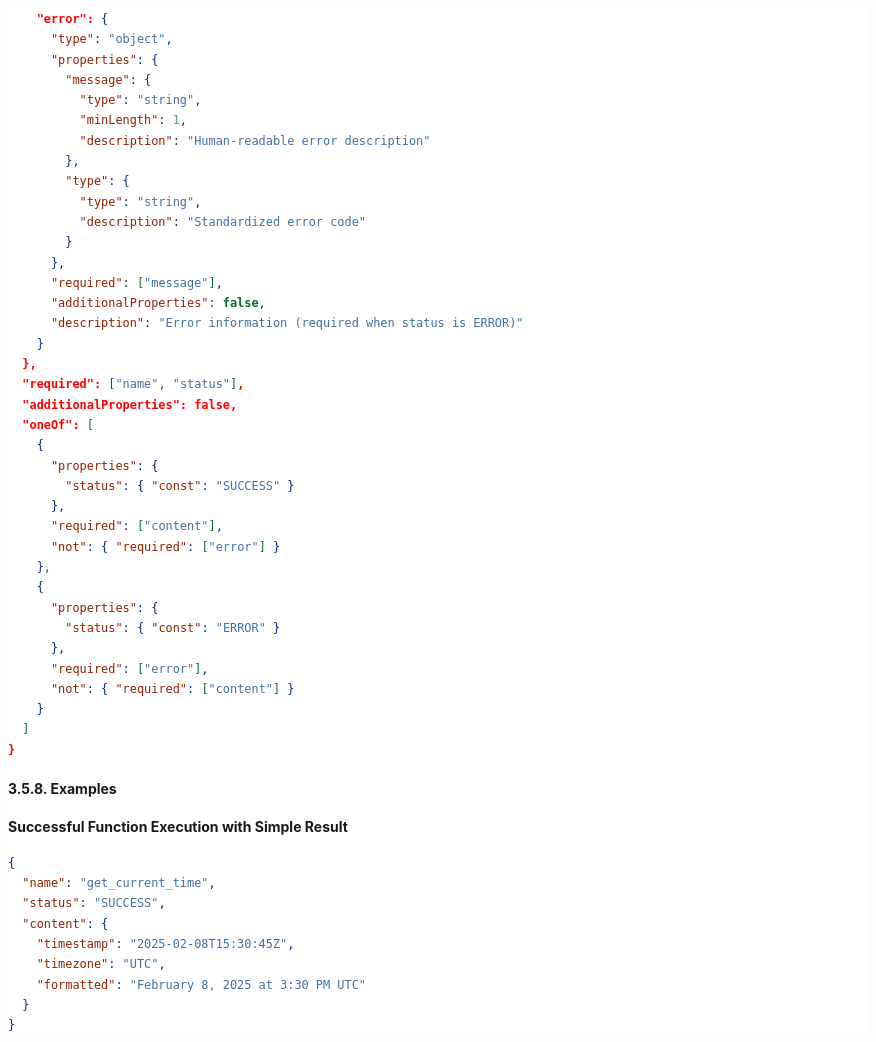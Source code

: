 ```json
    "error": {
      "type": "object",
      "properties": {
        "message": {
          "type": "string",
          "minLength": 1,
          "description": "Human-readable error description"
        },
        "type": {
          "type": "string",
          "description": "Standardized error code"
        }
      },
      "required": ["message"],
      "additionalProperties": false,
      "description": "Error information (required when status is ERROR)"
    }
  },
  "required": ["name", "status"],
  "additionalProperties": false,
  "oneOf": [
    {
      "properties": {
        "status": { "const": "SUCCESS" }
      },
      "required": ["content"],
      "not": { "required": ["error"] }
    },
    {
      "properties": {
        "status": { "const": "ERROR" }
      },
      "required": ["error"],
      "not": { "required": ["content"] }
    }
  ]
}
```

#### 3.5.8. Examples

**Successful Function Execution with Simple Result**
```json
{
  "name": "get_current_time",
  "status": "SUCCESS",
  "content": {
    "timestamp": "2025-02-08T15:30:45Z",
    "timezone": "UTC",
    "formatted": "February 8, 2025 at 3:30 PM UTC"
  }
}
```
